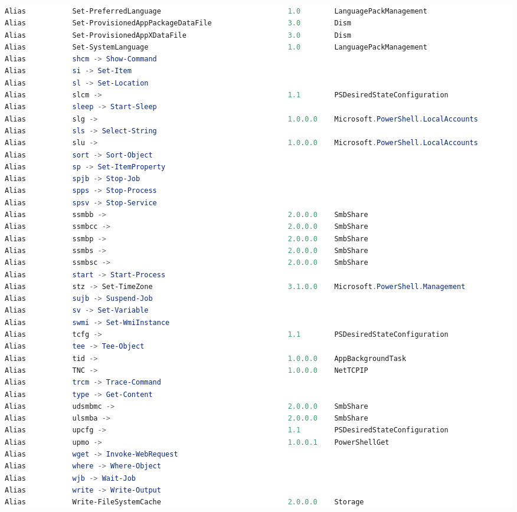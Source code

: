 ```powershell
Alias           Set-PreferredLanguage                              1.0        LanguagePackManagement
Alias           Set-ProvisionedAppPackageDataFile                  3.0        Dism
Alias           Set-ProvisionedAppXDataFile                        3.0        Dism
Alias           Set-SystemLanguage                                 1.0        LanguagePackManagement
Alias           shcm -> Show-Command
Alias           si -> Set-Item
Alias           sl -> Set-Location
Alias           slcm ->                                            1.1        PSDesiredStateConfiguration
Alias           sleep -> Start-Sleep
Alias           slg ->                                             1.0.0.0    Microsoft.PowerShell.LocalAccounts
Alias           sls -> Select-String
Alias           slu ->                                             1.0.0.0    Microsoft.PowerShell.LocalAccounts
Alias           sort -> Sort-Object
Alias           sp -> Set-ItemProperty
Alias           spjb -> Stop-Job
Alias           spps -> Stop-Process
Alias           spsv -> Stop-Service
Alias           ssmbb ->                                           2.0.0.0    SmbShare
Alias           ssmbcc ->                                          2.0.0.0    SmbShare
Alias           ssmbp ->                                           2.0.0.0    SmbShare
Alias           ssmbs ->                                           2.0.0.0    SmbShare
Alias           ssmbsc ->                                          2.0.0.0    SmbShare
Alias           start -> Start-Process
Alias           stz -> Set-TimeZone                                3.1.0.0    Microsoft.PowerShell.Management
Alias           sujb -> Suspend-Job
Alias           sv -> Set-Variable
Alias           swmi -> Set-WmiInstance
Alias           tcfg ->                                            1.1        PSDesiredStateConfiguration
Alias           tee -> Tee-Object
Alias           tid ->                                             1.0.0.0    AppBackgroundTask
Alias           TNC ->                                             1.0.0.0    NetTCPIP
Alias           trcm -> Trace-Command
Alias           type -> Get-Content
Alias           udsmbmc ->                                         2.0.0.0    SmbShare
Alias           ulsmba ->                                          2.0.0.0    SmbShare
Alias           upcfg ->                                           1.1        PSDesiredStateConfiguration
Alias           upmo ->                                            1.0.0.1    PowerShellGet
Alias           wget -> Invoke-WebRequest
Alias           where -> Where-Object
Alias           wjb -> Wait-Job
Alias           write -> Write-Output
Alias           Write-FileSystemCache                              2.0.0.0    Storage
```
